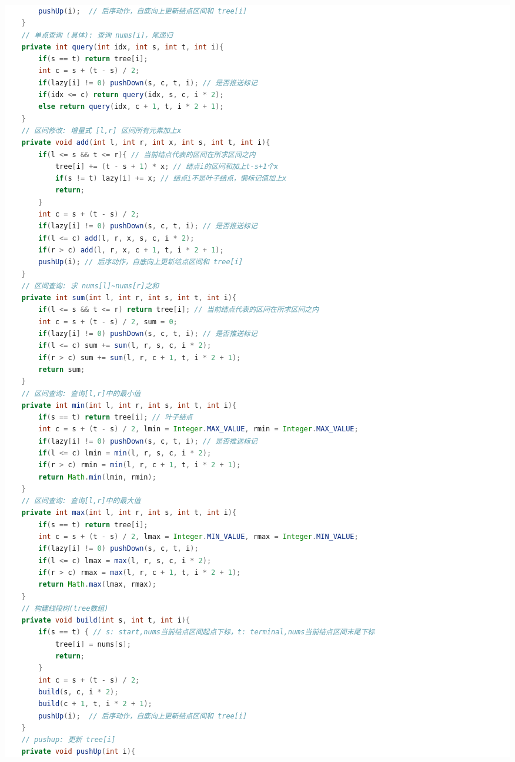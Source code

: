 ```java
        pushUp(i);  // 后序动作，自底向上更新结点区间和 tree[i]
    }
    // 单点查询 (具体): 查询 nums[i]，尾递归
    private int query(int idx, int s, int t, int i){
        if(s == t) return tree[i];
        int c = s + (t - s) / 2;
        if(lazy[i] != 0) pushDown(s, c, t, i); // 是否推送标记
        if(idx <= c) return query(idx, s, c, i * 2);
        else return query(idx, c + 1, t, i * 2 + 1);
    }
    // 区间修改: 增量式 [l,r] 区间所有元素加上x
    private void add(int l, int r, int x, int s, int t, int i){
        if(l <= s && t <= r){ // 当前结点代表的区间在所求区间之内
            tree[i] += (t - s + 1) * x; // 结点i的区间和加上t-s+1个x
            if(s != t) lazy[i] += x; // 结点i不是叶子结点，懒标记值加上x
            return;
        }
        int c = s + (t - s) / 2;
        if(lazy[i] != 0) pushDown(s, c, t, i); // 是否推送标记
        if(l <= c) add(l, r, x, s, c, i * 2);
        if(r > c) add(l, r, x, c + 1, t, i * 2 + 1);
        pushUp(i); // 后序动作，自底向上更新结点区间和 tree[i]
    }
    // 区间查询: 求 nums[l]~nums[r]之和
    private int sum(int l, int r, int s, int t, int i){
        if(l <= s && t <= r) return tree[i]; // 当前结点代表的区间在所求区间之内
        int c = s + (t - s) / 2, sum = 0;
        if(lazy[i] != 0) pushDown(s, c, t, i); // 是否推送标记
        if(l <= c) sum += sum(l, r, s, c, i * 2);
        if(r > c) sum += sum(l, r, c + 1, t, i * 2 + 1);
        return sum;
    }
    // 区间查询: 查询[l,r]中的最小值
    private int min(int l, int r, int s, int t, int i){
        if(s == t) return tree[i]; // 叶子结点
        int c = s + (t - s) / 2, lmin = Integer.MAX_VALUE, rmin = Integer.MAX_VALUE;
        if(lazy[i] != 0) pushDown(s, c, t, i); // 是否推送标记
        if(l <= c) lmin = min(l, r, s, c, i * 2);
        if(r > c) rmin = min(l, r, c + 1, t, i * 2 + 1);
        return Math.min(lmin, rmin);
    }
    // 区间查询: 查询[l,r]中的最大值
    private int max(int l, int r, int s, int t, int i){
        if(s == t) return tree[i];
        int c = s + (t - s) / 2, lmax = Integer.MIN_VALUE, rmax = Integer.MIN_VALUE;
        if(lazy[i] != 0) pushDown(s, c, t, i);
        if(l <= c) lmax = max(l, r, s, c, i * 2);
        if(r > c) rmax = max(l, r, c + 1, t, i * 2 + 1);
        return Math.max(lmax, rmax);
    }
    // 构建线段树(tree数组)
    private void build(int s, int t, int i){
        if(s == t) { // s: start,nums当前结点区间起点下标，t: terminal,nums当前结点区间末尾下标
            tree[i] = nums[s];
            return;
        }
        int c = s + (t - s) / 2;
        build(s, c, i * 2);
        build(c + 1, t, i * 2 + 1);
        pushUp(i);  // 后序动作，自底向上更新结点区间和 tree[i]
    }
    // pushup: 更新 tree[i]
    private void pushUp(int i){
```